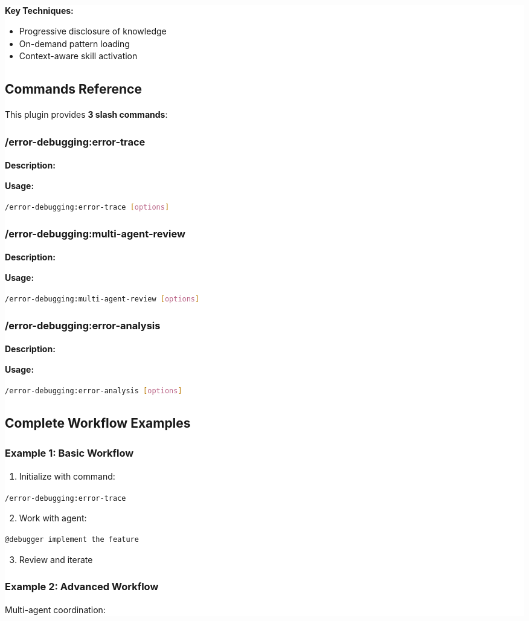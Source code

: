 **Key Techniques:**
- Progressive disclosure of knowledge
- On-demand pattern loading
- Context-aware skill activation

## Commands Reference

This plugin provides **3 slash commands**:

### /error-debugging:error-trace

**Description:** 

**Usage:**
```bash
/error-debugging:error-trace [options]
```

### /error-debugging:multi-agent-review

**Description:** 

**Usage:**
```bash
/error-debugging:multi-agent-review [options]
```

### /error-debugging:error-analysis

**Description:** 

**Usage:**
```bash
/error-debugging:error-analysis [options]
```

## Complete Workflow Examples

### Example 1: Basic Workflow

1. Initialize with command:
```bash
/error-debugging:error-trace
```

2. Work with agent:
```bash
@debugger implement the feature
```

3. Review and iterate

### Example 2: Advanced Workflow

Multi-agent coordination:
